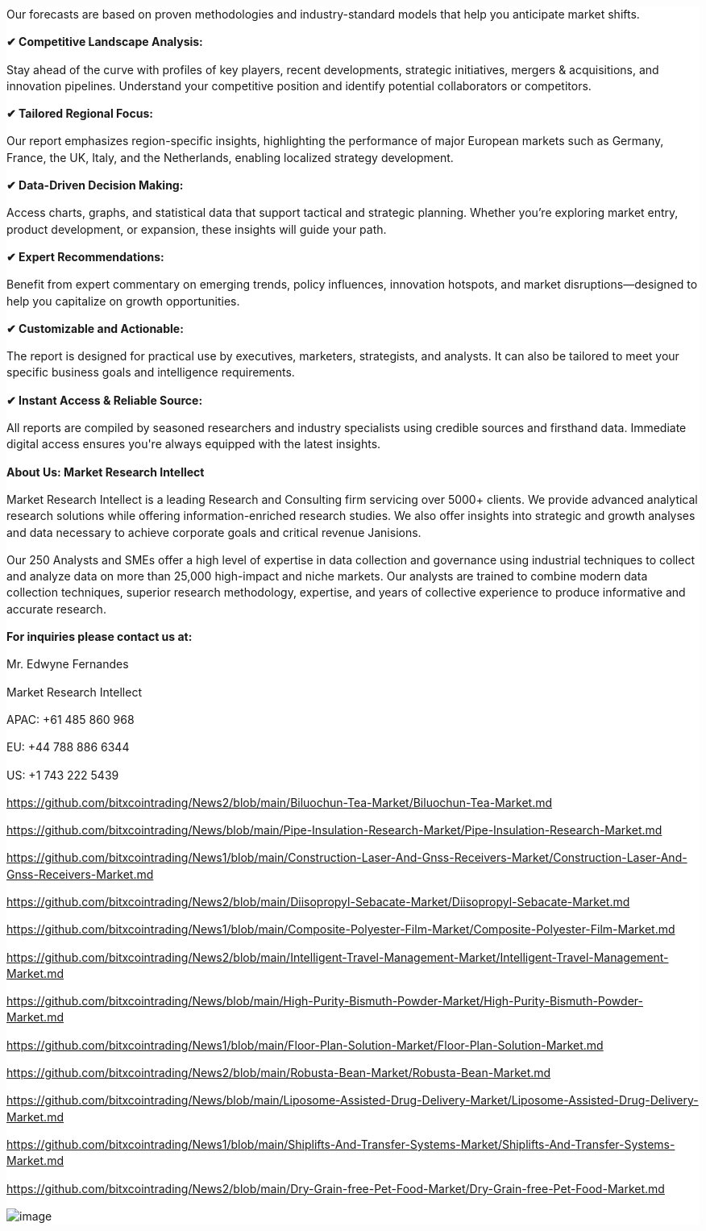 Our forecasts are based on proven methodologies and industry-standard models that help you anticipate market shifts.</p><p><strong>✔ Competitive Landscape Analysis:</strong></p><p>Stay ahead of the curve with profiles of key players, recent developments, strategic initiatives, mergers &amp; acquisitions, and innovation pipelines. Understand your competitive position and identify potential collaborators or competitors.</p><p><strong>✔ Tailored Regional Focus:</strong></p><p>Our report emphasizes region-specific insights, highlighting the performance of major European markets such as Germany, France, the UK, Italy, and the Netherlands, enabling localized strategy development.</p><p><strong>✔ Data-Driven Decision Making:</strong></p><p>Access charts, graphs, and statistical data that support tactical and strategic planning. Whether you&rsquo;re exploring market entry, product development, or expansion, these insights will guide your path.</p><p><strong>✔ Expert Recommendations:</strong></p><p>Benefit from expert commentary on emerging trends, policy influences, innovation hotspots, and market disruptions&mdash;designed to help you capitalize on growth opportunities.</p><p><strong>✔ Customizable and Actionable:</strong></p><p>The report is designed for practical use by executives, marketers, strategists, and analysts. It can also be tailored to meet your specific business goals and intelligence requirements.</p><p><strong>✔ Instant Access &amp; Reliable Source:</strong></p><p>All reports are compiled by seasoned researchers and industry specialists using credible sources and firsthand data. Immediate digital access ensures you're always equipped with the latest insights.</p><p><strong><span class="font-[700]">About Us: Market Research Intellect</span></strong></p><p><span class="">Market Research Intellect is a leading Research and Consulting firm servicing over 5000+ clients. We provide advanced analytical research solutions while offering information-enriched research studies.&nbsp;</span>We also offer insights into strategic and growth analyses and data necessary to achieve corporate goals and critical revenue Janisions.</p><p><span class="">Our 250 Analysts and SMEs offer a high level of expertise in data collection and governance using industrial techniques to collect and analyze data on more than 25,000 high-impact and niche markets. Our analysts are trained to combine modern data collection techniques, superior research methodology, expertise, and years of collective experience to produce informative and accurate research.</span></p><p><strong>For inquiries please contact us at:</strong></p><p>Mr. Edwyne Fernandes</p><p>Market Research Intellect</p><p>APAC: +61 485 860 968</p><p>EU: +44 788 886 6344</p><p>US: +1 743 222 5439</p><p><a href="https://github.com/bitxcointrading/News2/blob/main/Biluochun-Tea-Market/Biluochun-Tea-Market.md">https://github.com/bitxcointrading/News2/blob/main/Biluochun-Tea-Market/Biluochun-Tea-Market.md</a></p><p><a href="https://github.com/bitxcointrading/News/blob/main/Pipe-Insulation-Research-Market/Pipe-Insulation-Research-Market.md">https://github.com/bitxcointrading/News/blob/main/Pipe-Insulation-Research-Market/Pipe-Insulation-Research-Market.md</a></p><p><a href="https://github.com/bitxcointrading/News1/blob/main/Construction-Laser-And-Gnss-Receivers-Market/Construction-Laser-And-Gnss-Receivers-Market.md">https://github.com/bitxcointrading/News1/blob/main/Construction-Laser-And-Gnss-Receivers-Market/Construction-Laser-And-Gnss-Receivers-Market.md</a></p><p><a href="https://github.com/bitxcointrading/News2/blob/main/Diisopropyl-Sebacate-Market/Diisopropyl-Sebacate-Market.md">https://github.com/bitxcointrading/News2/blob/main/Diisopropyl-Sebacate-Market/Diisopropyl-Sebacate-Market.md</a></p><p><a href="https://github.com/bitxcointrading/News1/blob/main/Composite-Polyester-Film-Market/Composite-Polyester-Film-Market.md">https://github.com/bitxcointrading/News1/blob/main/Composite-Polyester-Film-Market/Composite-Polyester-Film-Market.md</a></p><p><a href="https://github.com/bitxcointrading/News2/blob/main/Intelligent-Travel-Management-Market/Intelligent-Travel-Management-Market.md">https://github.com/bitxcointrading/News2/blob/main/Intelligent-Travel-Management-Market/Intelligent-Travel-Management-Market.md</a></p><p><a href="https://github.com/bitxcointrading/News/blob/main/High-Purity-Bismuth-Powder-Market/High-Purity-Bismuth-Powder-Market.md">https://github.com/bitxcointrading/News/blob/main/High-Purity-Bismuth-Powder-Market/High-Purity-Bismuth-Powder-Market.md</a></p><p><a href="https://github.com/bitxcointrading/News1/blob/main/Floor-Plan-Solution-Market/Floor-Plan-Solution-Market.md">https://github.com/bitxcointrading/News1/blob/main/Floor-Plan-Solution-Market/Floor-Plan-Solution-Market.md</a></p><p><a href="https://github.com/bitxcointrading/News2/blob/main/Robusta-Bean-Market/Robusta-Bean-Market.md">https://github.com/bitxcointrading/News2/blob/main/Robusta-Bean-Market/Robusta-Bean-Market.md</a></p><p><a href="https://github.com/bitxcointrading/News/blob/main/Liposome-Assisted-Drug-Delivery-Market/Liposome-Assisted-Drug-Delivery-Market.md">https://github.com/bitxcointrading/News/blob/main/Liposome-Assisted-Drug-Delivery-Market/Liposome-Assisted-Drug-Delivery-Market.md</a></p><p><a href="https://github.com/bitxcointrading/News1/blob/main/Shiplifts-And-Transfer-Systems-Market/Shiplifts-And-Transfer-Systems-Market.md">https://github.com/bitxcointrading/News1/blob/main/Shiplifts-And-Transfer-Systems-Market/Shiplifts-And-Transfer-Systems-Market.md</a></p><p><a href="https://github.com/bitxcointrading/News2/blob/main/Dry-Grain-free-Pet-Food-Market/Dry-Grain-free-Pet-Food-Market.md">https://github.com/bitxcointrading/News2/blob/main/Dry-Grain-free-Pet-Food-Market/Dry-Grain-free-Pet-Food-Market.md</a></p>
![image](https://github.com/user-attachments/assets/e8d57edb-e853-4a70-b12d-da63b64b47e0)

